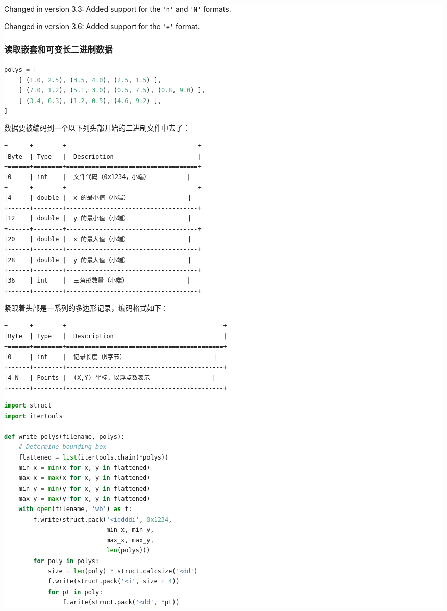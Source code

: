 Changed in version 3.3: Added support for the `'n'` and `'N'` formats.

Changed in version 3.6: Added support for the `'e'` format.

### 读取嵌套和可变长二进制数据

```python
polys = [
    [ (1.0, 2.5), (3.5, 4.0), (2.5, 1.5) ],
    [ (7.0, 1.2), (5.1, 3.0), (0.5, 7.5), (0.8, 9.0) ],
    [ (3.4, 6.3), (1.2, 0.5), (4.6, 9.2) ],
]
```

数据要被编码到一个以下列头部开始的二进制文件中去了：

```
+------+--------+------------------------------------+
|Byte  | Type   |  Description                       |
+======+========+====================================+
|0     | int    |  文件代码（0x1234，小端）          |
+------+--------+------------------------------------+
|4     | double |  x 的最小值（小端）                |
+------+--------+------------------------------------+
|12    | double |  y 的最小值（小端）                |
+------+--------+------------------------------------+
|20    | double |  x 的最大值（小端）                |
+------+--------+------------------------------------+
|28    | double |  y 的最大值（小端）                |
+------+--------+------------------------------------+
|36    | int    |  三角形数量（小端）                |
+------+--------+------------------------------------+

```

紧跟着头部是一系列的多边形记录，编码格式如下：

```
+------+--------+-------------------------------------------+
|Byte  | Type   |  Description                              |
+======+========+===========================================+
|0     | int    |  记录长度（N字节）                        |
+------+--------+-------------------------------------------+
|4-N   | Points |  (X,Y) 坐标，以浮点数表示                 |
+------+--------+-------------------------------------------+
```

```python
import struct
import itertools

def write_polys(filename, polys):
    # Determine bounding box
    flattened = list(itertools.chain(*polys))
    min_x = min(x for x, y in flattened)
    max_x = max(x for x, y in flattened)
    min_y = min(y for x, y in flattened)
    max_y = max(y for x, y in flattened)
    with open(filename, 'wb') as f:
        f.write(struct.pack('<iddddi', 0x1234,
                            min_x, min_y,
                            max_x, max_y,
                            len(polys)))
        for poly in polys:
            size = len(poly) * struct.calcsize('<dd')
            f.write(struct.pack('<i', size + 4))
            for pt in poly:
                f.write(struct.pack('<dd', *pt))
```